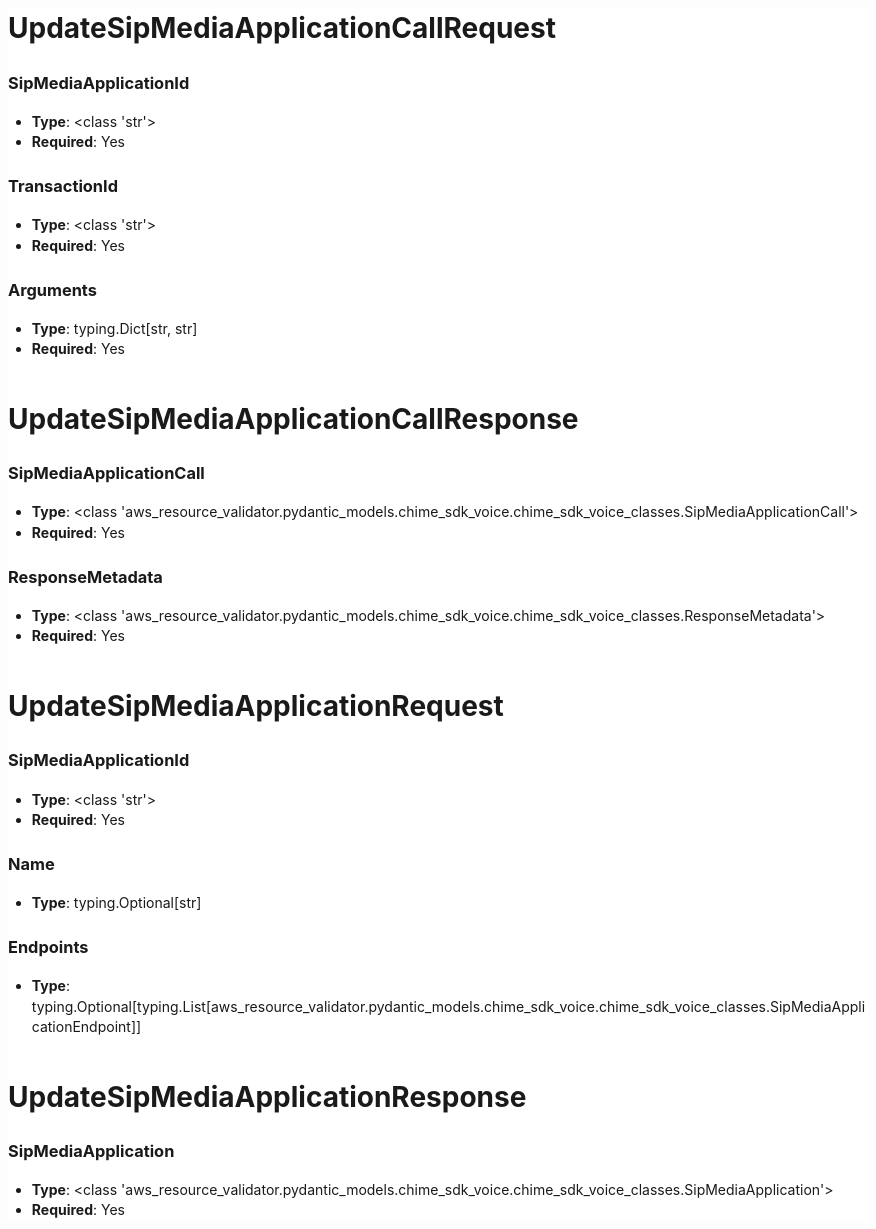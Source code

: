 
# UpdateSipMediaApplicationCallRequest

### SipMediaApplicationId
- **Type**: <class 'str'>
- **Required**: Yes

### TransactionId
- **Type**: <class 'str'>
- **Required**: Yes

### Arguments
- **Type**: typing.Dict[str, str]
- **Required**: Yes


# UpdateSipMediaApplicationCallResponse

### SipMediaApplicationCall
- **Type**: <class 'aws_resource_validator.pydantic_models.chime_sdk_voice.chime_sdk_voice_classes.SipMediaApplicationCall'>
- **Required**: Yes

### ResponseMetadata
- **Type**: <class 'aws_resource_validator.pydantic_models.chime_sdk_voice.chime_sdk_voice_classes.ResponseMetadata'>
- **Required**: Yes


# UpdateSipMediaApplicationRequest

### SipMediaApplicationId
- **Type**: <class 'str'>
- **Required**: Yes

### Name
- **Type**: typing.Optional[str]

### Endpoints
- **Type**: typing.Optional[typing.List[aws_resource_validator.pydantic_models.chime_sdk_voice.chime_sdk_voice_classes.SipMediaApplicationEndpoint]]


# UpdateSipMediaApplicationResponse

### SipMediaApplication
- **Type**: <class 'aws_resource_validator.pydantic_models.chime_sdk_voice.chime_sdk_voice_classes.SipMediaApplication'>
- **Required**: Yes
